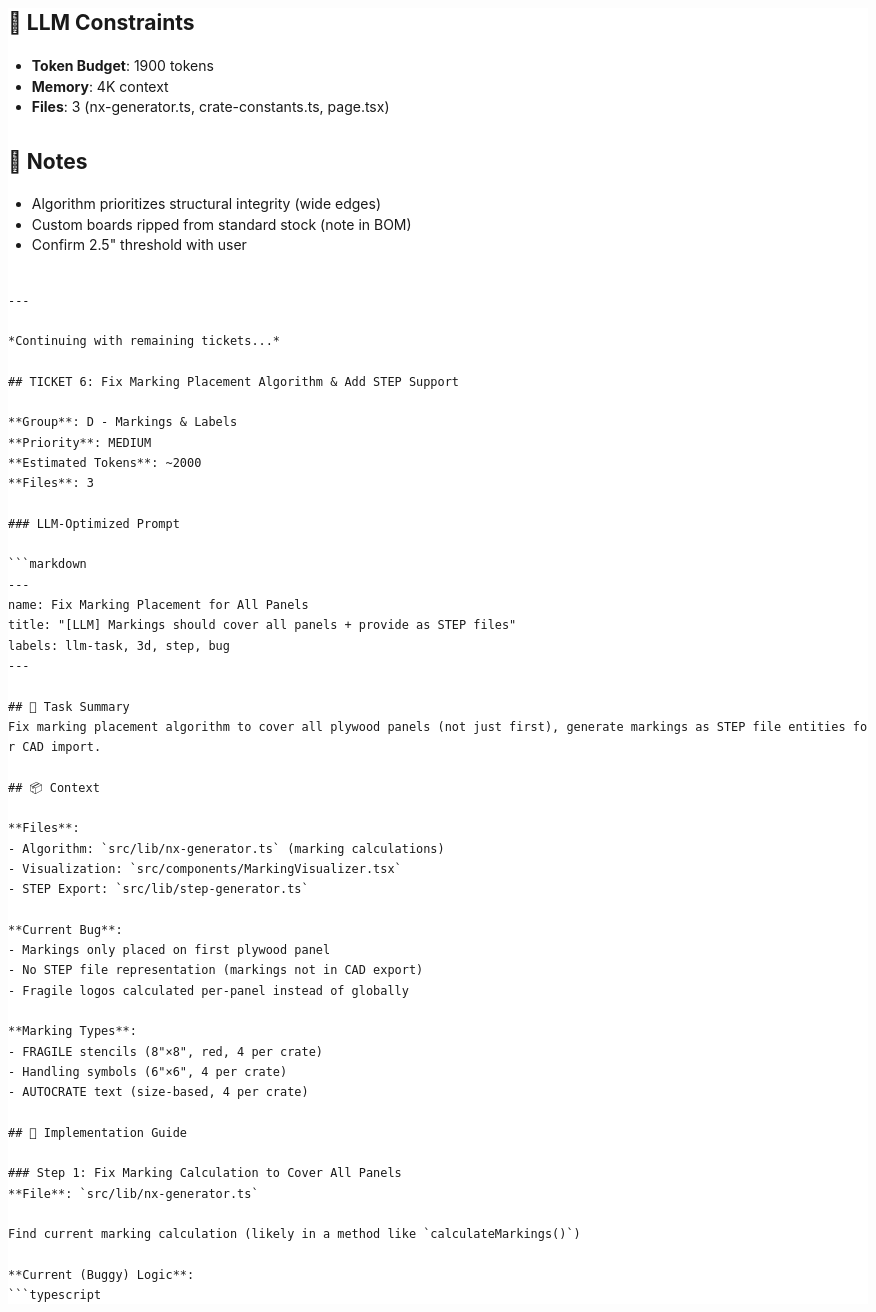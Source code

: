 ## 🧠 LLM Constraints

- **Token Budget**: 1900 tokens
- **Memory**: 4K context
- **Files**: 3 (nx-generator.ts, crate-constants.ts, page.tsx)

## 📝 Notes

- Algorithm prioritizes structural integrity (wide edges)
- Custom boards ripped from standard stock (note in BOM)
- Confirm 2.5" threshold with user

````

---

*Continuing with remaining tickets...*

## TICKET 6: Fix Marking Placement Algorithm & Add STEP Support

**Group**: D - Markings & Labels
**Priority**: MEDIUM
**Estimated Tokens**: ~2000
**Files**: 3

### LLM-Optimized Prompt

```markdown
---
name: Fix Marking Placement for All Panels
title: "[LLM] Markings should cover all panels + provide as STEP files"
labels: llm-task, 3d, step, bug
---

## 🎯 Task Summary
Fix marking placement algorithm to cover all plywood panels (not just first), generate markings as STEP file entities for CAD import.

## 📦 Context

**Files**:
- Algorithm: `src/lib/nx-generator.ts` (marking calculations)
- Visualization: `src/components/MarkingVisualizer.tsx`
- STEP Export: `src/lib/step-generator.ts`

**Current Bug**:
- Markings only placed on first plywood panel
- No STEP file representation (markings not in CAD export)
- Fragile logos calculated per-panel instead of globally

**Marking Types**:
- FRAGILE stencils (8"×8", red, 4 per crate)
- Handling symbols (6"×6", 4 per crate)
- AUTOCRATE text (size-based, 4 per crate)

## 🔧 Implementation Guide

### Step 1: Fix Marking Calculation to Cover All Panels
**File**: `src/lib/nx-generator.ts`

Find current marking calculation (likely in a method like `calculateMarkings()`)

**Current (Buggy) Logic**:
```typescript
````